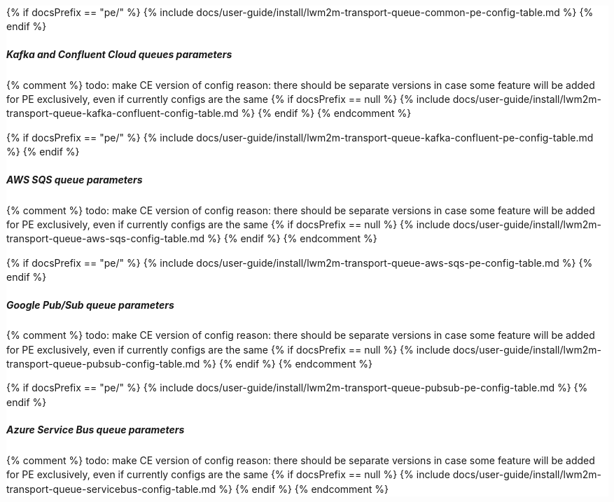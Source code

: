 {% if docsPrefix == "pe/" %}
{% include docs/user-guide/install/lwm2m-transport-queue-common-pe-config-table.md %}
{% endif %}

##### Kafka and Confluent Cloud queues parameters

{% comment %}
todo: make CE version of config
reason: there should be separate versions in case some feature will be added for PE exclusively, even if currently configs are the same
{% if docsPrefix == null %}
{% include docs/user-guide/install/lwm2m-transport-queue-kafka-confluent-config-table.md %}
{% endif %}
{% endcomment %}

{% if docsPrefix == "pe/" %}
{% include docs/user-guide/install/lwm2m-transport-queue-kafka-confluent-pe-config-table.md %}
{% endif %}

##### AWS SQS queue parameters

{% comment %}
todo: make CE version of config
reason: there should be separate versions in case some feature will be added for PE exclusively, even if currently configs are the same
{% if docsPrefix == null %}
{% include docs/user-guide/install/lwm2m-transport-queue-aws-sqs-config-table.md %}
{% endif %}
{% endcomment %}

{% if docsPrefix == "pe/" %}
{% include docs/user-guide/install/lwm2m-transport-queue-aws-sqs-pe-config-table.md %}
{% endif %}

##### Google Pub/Sub queue parameters

{% comment %}
todo: make CE version of config
reason: there should be separate versions in case some feature will be added for PE exclusively, even if currently configs are the same
{% if docsPrefix == null %}
{% include docs/user-guide/install/lwm2m-transport-queue-pubsub-config-table.md %}
{% endif %}
{% endcomment %}

{% if docsPrefix == "pe/" %}
{% include docs/user-guide/install/lwm2m-transport-queue-pubsub-pe-config-table.md %}
{% endif %}

##### Azure Service Bus queue parameters

{% comment %}
todo: make CE version of config
reason: there should be separate versions in case some feature will be added for PE exclusively, even if currently configs are the same
{% if docsPrefix == null %}
{% include docs/user-guide/install/lwm2m-transport-queue-servicebus-config-table.md %}
{% endif %}
{% endcomment %}
